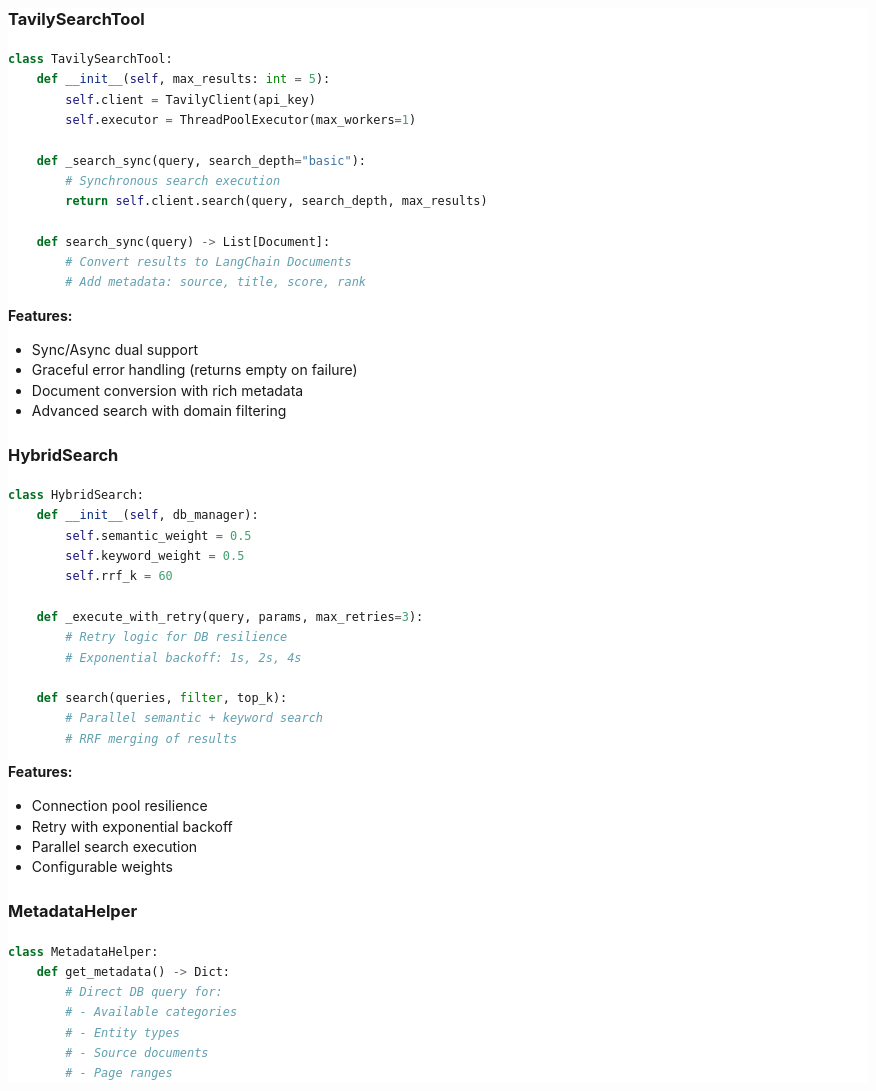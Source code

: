 ### TavilySearchTool
```python
class TavilySearchTool:
    def __init__(self, max_results: int = 5):
        self.client = TavilyClient(api_key)
        self.executor = ThreadPoolExecutor(max_workers=1)
    
    def _search_sync(query, search_depth="basic"):
        # Synchronous search execution
        return self.client.search(query, search_depth, max_results)
    
    def search_sync(query) -> List[Document]:
        # Convert results to LangChain Documents
        # Add metadata: source, title, score, rank
```

**Features:**
- Sync/Async dual support
- Graceful error handling (returns empty on failure)
- Document conversion with rich metadata
- Advanced search with domain filtering

### HybridSearch
```python
class HybridSearch:
    def __init__(self, db_manager):
        self.semantic_weight = 0.5
        self.keyword_weight = 0.5
        self.rrf_k = 60
    
    def _execute_with_retry(query, params, max_retries=3):
        # Retry logic for DB resilience
        # Exponential backoff: 1s, 2s, 4s
    
    def search(queries, filter, top_k):
        # Parallel semantic + keyword search
        # RRF merging of results
```

**Features:**
- Connection pool resilience
- Retry with exponential backoff
- Parallel search execution
- Configurable weights

### MetadataHelper
```python
class MetadataHelper:
    def get_metadata() -> Dict:
        # Direct DB query for:
        # - Available categories
        # - Entity types
        # - Source documents
        # - Page ranges
```
